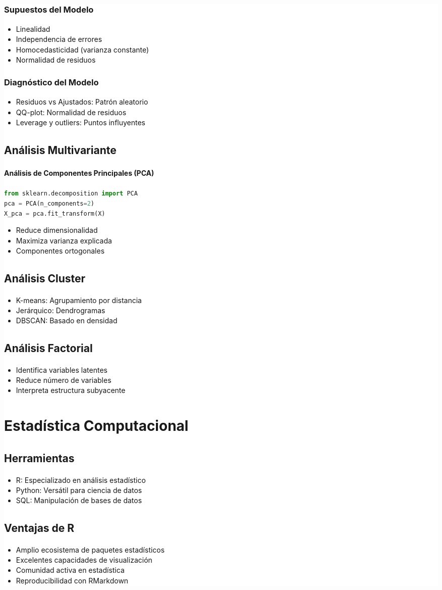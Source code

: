 ### Supuestos del Modelo

* Linealidad
* Independencia de errores
* Homocedasticidad (varianza constante)
* Normalidad de residuos

### Diagnóstico del Modelo

* Residuos vs Ajustados: Patrón aleatorio
* QQ-plot: Normalidad de residuos
* Leverage y outliers: Puntos influyentes

## Análisis Multivariante

#### Análisis de Componentes Principales (PCA)

```python
from sklearn.decomposition import PCA
pca = PCA(n_components=2)
X_pca = pca.fit_transform(X)
```

* Reduce dimensionalidad
* Maximiza varianza explicada
* Componentes ortogonales

## Análisis Cluster

* K-means: Agrupamiento por distancia
* Jerárquico: Dendrogramas
* DBSCAN: Basado en densidad

## Análisis Factorial

* Identifica variables latentes
* Reduce número de variables
* Interpreta estructura subyacente

# Estadística Computacional

## Herramientas

* R: Especializado en análisis estadístico
* Python: Versátil para ciencia de datos
* SQL: Manipulación de bases de datos

## Ventajas de R

* Amplio ecosistema de paquetes estadísticos
* Excelentes capacidades de visualización
* Comunidad activa en estadística
* Reproducibilidad con RMarkdown
